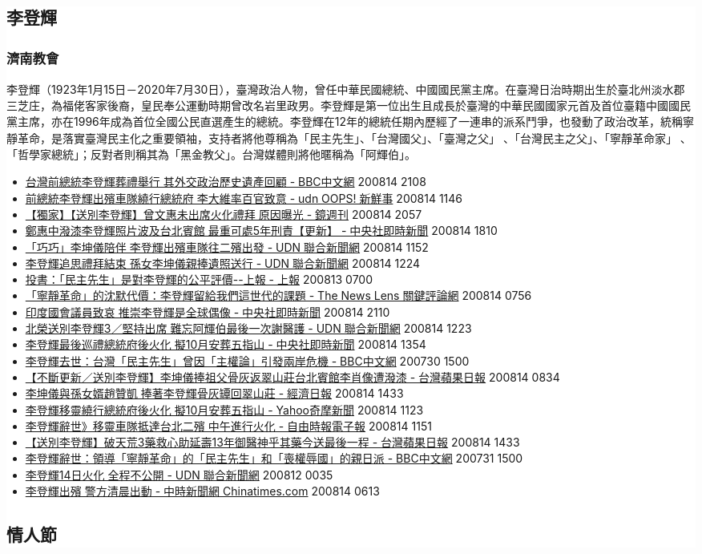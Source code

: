 ## 李登輝

### 濟南教會

李登輝（1923年1月15日－2020年7月30日），臺灣政治人物，曾任中華民國總統、中國國民黨主席。在臺灣日治時期出生於臺北州淡水郡三芝庄，為福佬客家後裔，皇民奉公運動時期曾改名岩里政男。李登輝是第一位出生且成長於臺灣的中華民國國家元首及首位臺籍中國國民黨主席，亦在1996年成為首位全國公民直選產生的總統。李登輝在12年的總統任期內歷經了一連串的派系鬥爭，也發動了政治改革，統稱寧靜革命，是落實臺灣民主化之重要領袖，支持者將他尊稱為「民主先生」、「台灣國父」、「臺灣之父」 、「台灣民主之父」、「寧靜革命家」 、「哲學家總統」；反對者則稱其為「黑金教父」。台灣媒體則將他暱稱為「阿輝伯」。
- [台灣前總統李登輝葬禮舉行 其外交政治歷史遺產回顧 - BBC中文網](https://www.bbc.com/zhongwen/trad/chinese-news-53764479 "台灣前總統李登輝葬禮舉行 其外交政治歷史遺產回顧 - BBC中文網") 200814 2108
- [前總統李登輝出殯車隊繞行總統府 李大維率百官致意 - udn OOPS! 新鮮事](https://udn.com/news/story/121543/4781254 "前總統李登輝出殯車隊繞行總統府 李大維率百官致意 - udn OOPS! 新鮮事") 200814 1146
- [【獨家】【送別李登輝】曾文惠未出席火化禮拜 原因曝光 - 鏡週刊](https://www.mirrormedia.mg/story/20200814inv003/ "【獨家】【送別李登輝】曾文惠未出席火化禮拜 原因曝光 - 鏡週刊") 200814 2057
- [鄭惠中潑漆李登輝照片波及台北賓館 最重可處5年刑責【更新】 - 中央社即時新聞](https://www.cna.com.tw/news/firstnews/202008145004.aspx "鄭惠中潑漆李登輝照片波及台北賓館 最重可處5年刑責【更新】 - 中央社即時新聞") 200814 1810
- [「巧巧」李坤儀陪伴 李登輝出殯車隊往二殯出發 - UDN 聯合新聞網](https://udn.com/news/story/121543/4781273 "「巧巧」李坤儀陪伴 李登輝出殯車隊往二殯出發 - UDN 聯合新聞網") 200814 1152
- [李登輝追思禮拜結束 孫女李坤儀親捧遺照送行 - UDN 聯合新聞網](https://udn.com/news/story/6656/4781424 "李登輝追思禮拜結束 孫女李坤儀親捧遺照送行 - UDN 聯合新聞網") 200814 1224
- [投書：「民主先生」是對李登輝的公平評價--上報 - 上報](https://www.upmedia.mg/news_info.php?SerialNo=93576 "投書：「民主先生」是對李登輝的公平評價--上報 - 上報") 200813 0700
- [「寧靜革命」的沈默代價：李登輝留給我們這世代的課題 - The News Lens 關鍵評論網](https://www.thenewslens.com/article/139200 "「寧靜革命」的沈默代價：李登輝留給我們這世代的課題 - The News Lens 關鍵評論網") 200814 0756
- [印度國會議員致哀 推崇李登輝是全球偶像 - 中央社即時新聞](https://www.cna.com.tw/news/aipl/202008140303.aspx "印度國會議員致哀 推崇李登輝是全球偶像 - 中央社即時新聞") 200814 2110
- [北榮送別李登輝3／堅持出席 難忘阿輝伯最後一次謝醫護 - UDN 聯合新聞網](https://udn.com/news/story/121543/4781422 "北榮送別李登輝3／堅持出席 難忘阿輝伯最後一次謝醫護 - UDN 聯合新聞網") 200814 1223
- [李登輝最後巡禮總統府後火化 擬10月安葬五指山 - 中央社即時新聞](https://www.cna.com.tw/news/aipl/202008140121.aspx "李登輝最後巡禮總統府後火化 擬10月安葬五指山 - 中央社即時新聞") 200814 1354
- [李登輝去世：台灣「民主先生」曾因「主權論」引發兩岸危機 - BBC中文網](https://www.bbc.com/zhongwen/trad/chinese-news-53577869 "李登輝去世：台灣「民主先生」曾因「主權論」引發兩岸危機 - BBC中文網") 200730 1500
- [【不斷更新／送別李登輝】李坤儀捧祖父骨灰返翠山莊台北賓館李肖像遭潑漆 - 台灣蘋果日報](https://tw.appledaily.com/politics/20200814/6CUHK4DL57TJLBKYPYAZTK2NDY/ "【不斷更新／送別李登輝】李坤儀捧祖父骨灰返翠山莊台北賓館李肖像遭潑漆 - 台灣蘋果日報") 200814 0834
- [李坤儀與孫女婿趙贊凱 捧著李登輝骨灰罈回翠山莊 - 經濟日報](https://money.udn.com/money/story/121542/4781813 "李坤儀與孫女婿趙贊凱 捧著李登輝骨灰罈回翠山莊 - 經濟日報") 200814 1433
- [李登輝移靈繞行總統府後火化 擬10月安葬五指山 - Yahoo奇摩新聞](https://tw.news.yahoo.com/%E6%9D%8E%E7%99%BB%E8%BC%9D%E7%A7%BB%E9%9D%88%E8%BB%8A%E9%9A%8A%E7%B9%9E%E8%A1%8C%E7%B8%BD%E7%B5%B1%E5%BA%9C-%E6%9D%8E%E5%A4%A7%E7%B6%AD%E9%A1%A7%E7%AB%8B%E9%9B%84%E7%8E%87%E9%9A%8A%E6%95%AC%E7%A6%AE-032325959.html "李登輝移靈繞行總統府後火化 擬10月安葬五指山 - Yahoo奇摩新聞") 200814 1123
- [李登輝辭世》移靈車隊抵達台北二殯 中午進行火化 - 自由時報電子報](https://news.ltn.com.tw/news/politics/breakingnews/3260107 "李登輝辭世》移靈車隊抵達台北二殯 中午進行火化 - 自由時報電子報") 200814 1151
- [【送別李登輝】破天荒3藥救心助延壽13年御醫神乎其藥今送最後一程 - 台灣蘋果日報](https://tw.appledaily.com/politics/20200814/27EAREM3SDHTYLMBI2F77HRPSI/ "【送別李登輝】破天荒3藥救心助延壽13年御醫神乎其藥今送最後一程 - 台灣蘋果日報") 200814 1433
- [李登輝辭世：領導「寧靜革命」的「民主先生」和「喪權辱國」的親日派 - BBC中文網](https://www.bbc.com/zhongwen/trad/chinese-news-53607253 "李登輝辭世：領導「寧靜革命」的「民主先生」和「喪權辱國」的親日派 - BBC中文網") 200731 1500
- [李登輝14日火化 全程不公開 - UDN 聯合新聞網](https://udn.com/news/story/6656/4774736 "李登輝14日火化 全程不公開 - UDN 聯合新聞網") 200812 0035
- [李登輝出殯 警方清晨出動 - 中時新聞網 Chinatimes.com](https://www.chinatimes.com/realtimenews/20200814000912-260407 "李登輝出殯 警方清晨出動 - 中時新聞網 Chinatimes.com") 200814 0613

## 情人節
